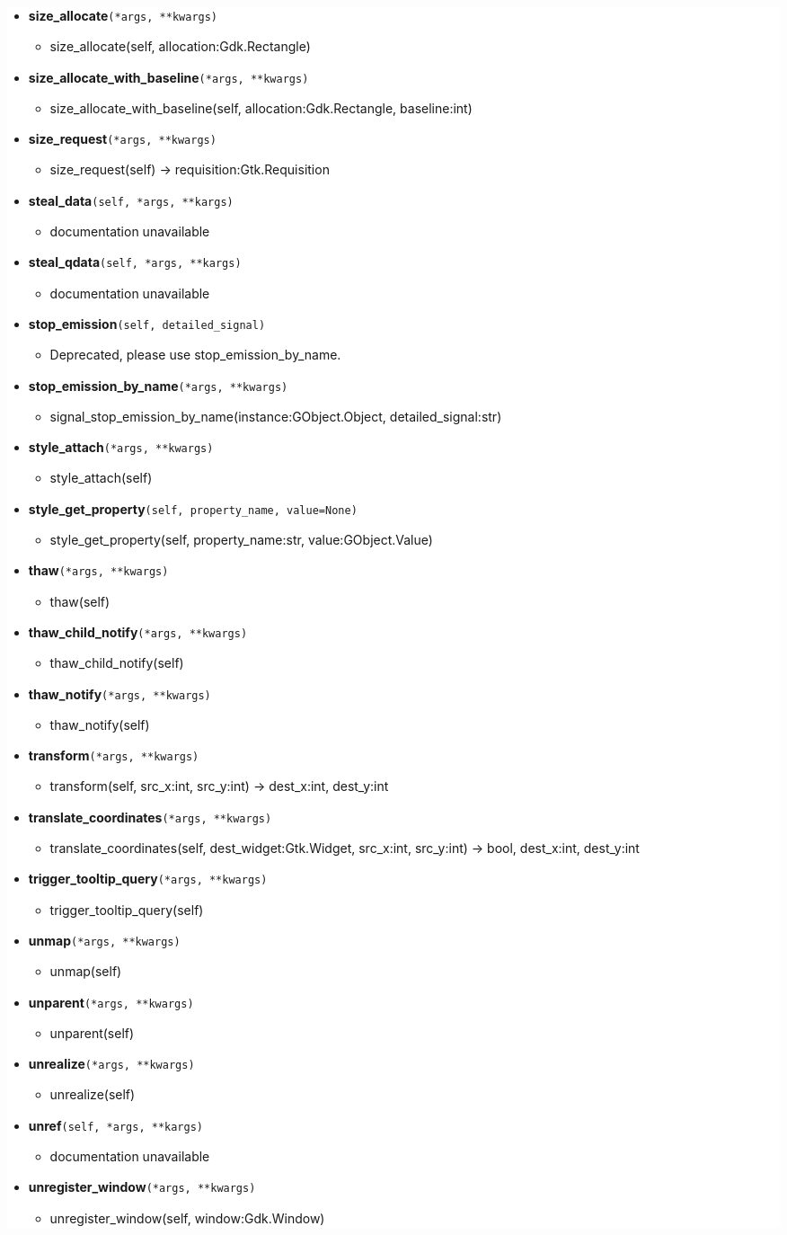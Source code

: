 - **size_allocate**`(*args, **kwargs)`
  - size_allocate(self, allocation:Gdk.Rectangle)

- **size_allocate_with_baseline**`(*args, **kwargs)`
  - size_allocate_with_baseline(self, allocation:Gdk.Rectangle, baseline:int)

- **size_request**`(*args, **kwargs)`
  - size_request(self) -> requisition:Gtk.Requisition

- **steal_data**`(self, *args, **kargs)`
  - documentation unavailable

- **steal_qdata**`(self, *args, **kargs)`
  - documentation unavailable

- **stop_emission**`(self, detailed_signal)`
  - Deprecated, please use stop_emission_by_name.

- **stop_emission_by_name**`(*args, **kwargs)`
  - signal_stop_emission_by_name(instance:GObject.Object, detailed_signal:str)

- **style_attach**`(*args, **kwargs)`
  - style_attach(self)

- **style_get_property**`(self, property_name, value=None)`
  - style_get_property(self, property_name:str, value:GObject.Value)

- **thaw**`(*args, **kwargs)`
  - thaw(self)

- **thaw_child_notify**`(*args, **kwargs)`
  - thaw_child_notify(self)

- **thaw_notify**`(*args, **kwargs)`
  - thaw_notify(self)

- **transform**`(*args, **kwargs)`
  - transform(self, src_x:int, src_y:int) -> dest_x:int, dest_y:int

- **translate_coordinates**`(*args, **kwargs)`
  - translate_coordinates(self, dest_widget:Gtk.Widget, src_x:int, src_y:int) -> bool, dest_x:int, dest_y:int

- **trigger_tooltip_query**`(*args, **kwargs)`
  - trigger_tooltip_query(self)

- **unmap**`(*args, **kwargs)`
  - unmap(self)

- **unparent**`(*args, **kwargs)`
  - unparent(self)

- **unrealize**`(*args, **kwargs)`
  - unrealize(self)

- **unref**`(self, *args, **kargs)`
  - documentation unavailable

- **unregister_window**`(*args, **kwargs)`
  - unregister_window(self, window:Gdk.Window)
